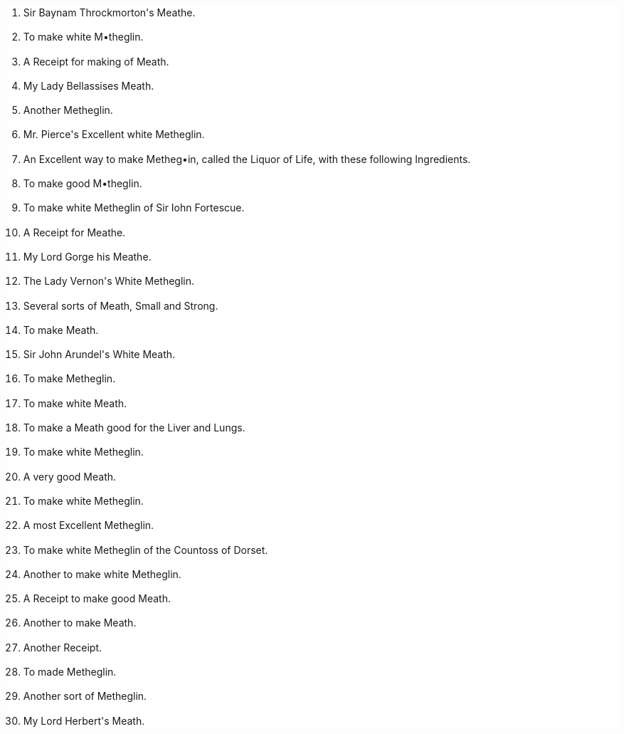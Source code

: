 1. Sir Baynam Throckmorton's Meathe.

1. To make white M•theglin.

1. A Receipt for making of Meath.

1. My Lady Bellassises Meath.

1. Another Metheglin.

1. Mr. Pierce's Excellent white Metheglin.

1. An Excellent way to make Metheg•in, called
the Liquor of Life, with these following
Ingredients.

1. To make good M•theglin.

1. To make white Metheglin of
Sir Iohn Fortescue.

1. A Receipt for Meathe.

1. My Lord Gorge his Meathe.

1. The Lady Vernon's White Metheglin.

1. Several sorts of Meath, Small and Strong.

1. To make Meath.

1. Sir John Arundel's White Meath.

1. To make Metheglin.

1. To make white Meath.

1. To make a Meath good for the Liver
and Lungs.

1. To make white Metheglin.

1. A very good Meath.

1. To make white Metheglin.

1. A most Excellent Metheglin.

1. To make white Metheglin of the Countoss
of Dorset.

1. Another to make white Metheglin.

1. A Receipt to make good Meath.

1. Another to make Meath.

1. Another Receipt.

1. To made Metheglin.

1. Another sort of Metheglin.

1. My Lord Herbert's Meath.
